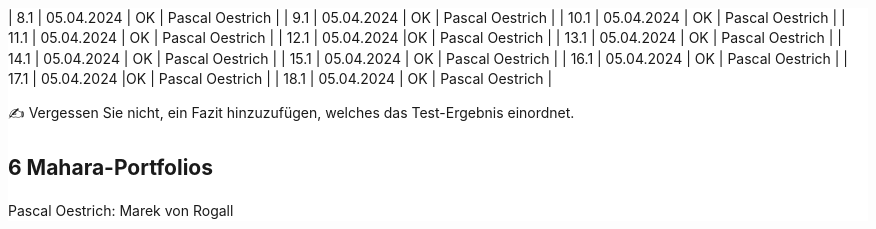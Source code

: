 |  8.1 |   05.04.2024     |   OK       |    Pascal Oestrich     |
|  9.1 |   05.04.2024     |     OK     |    Pascal Oestrich     |
|  10.1 |   05.04.2024     |      OK    |   Pascal Oestrich      |
| 11.1  |  05.04.2024      |        OK  |    Pascal Oestrich     |
| 12.1  |   05.04.2024     |OK          |   Pascal Oestrich      |
|  13.1 |   05.04.2024     |  OK        |   Pascal Oestrich      |
|  14.1 |    05.04.2024    |    OK      |   Pascal Oestrich      |
| 15.1  |   05.04.2024     |      OK    |   Pascal Oestrich      |
| 16.1  |   05.04.2024     |        OK  |   Pascal Oestrich      |
|  17.1 |   05.04.2024     |OK          |   Pascal Oestrich      |
|  18.1 |   05.04.2024     |  OK        |   Pascal Oestrich      |



✍️ Vergessen Sie nicht, ein Fazit hinzuzufügen, welches das Test-Ergebnis einordnet.



## 6 Mahara-Portfolios

Pascal Oestrich:
Marek von Rogall
